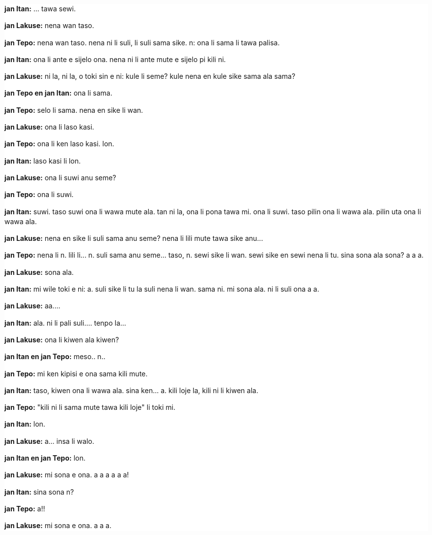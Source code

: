 **jan Itan:** ... tawa sewi.

**jan Lakuse:** nena wan taso.

**jan Tepo:** nena wan taso. nena ni li suli, li suli sama sike. n: ona li sama li tawa palisa.

**jan Itan:** ona li ante e sijelo ona. nena ni li ante mute e sijelo pi kili ni.

**jan Lakuse:** ni la, ni la, o toki sin e ni: kule li seme? kule nena en kule sike sama ala sama?

**jan Tepo en jan Itan:** ona li sama.

**jan Tepo:** selo li sama. nena en sike li wan.

**jan Lakuse:** ona li laso kasi.

**jan Tepo:** ona li ken laso kasi. lon.

**jan Itan:** laso kasi li lon.

**jan Lakuse:** ona li suwi anu seme?

**jan Tepo:** ona li suwi.

**jan Itan:** suwi. taso suwi ona li wawa mute ala. tan ni la, ona li pona tawa mi. ona li suwi. taso pilin ona li wawa ala. pilin uta ona li wawa ala.

**jan Lakuse:** nena en sike li suli sama anu seme? nena li lili mute tawa sike anu...

**jan Tepo:** nena li n. lili li... n. suli sama anu seme... taso, n. sewi sike li wan. sewi sike en sewi nena li tu. sina sona ala sona? a a a.

**jan Lakuse:** sona ala.

**jan Itan:** mi wile toki e ni: a. suli sike li tu la suli nena li wan. sama ni. mi sona ala. ni li suli ona a a.

**jan Lakuse:** aa....

**jan Itan:** ala. ni li pali suli.... tenpo la...

**jan Lakuse:** ona li kiwen ala kiwen?

**jan Itan en jan Tepo:** meso.. n..

**jan Tepo:** mi ken kipisi e ona sama kili mute.

**jan Itan:** taso, kiwen ona li wawa ala. sina ken... a. kili loje la, kili ni li kiwen ala.

**jan Tepo:** "kili ni li sama mute tawa kili loje" li toki mi.

**jan Itan:** lon.

**jan Lakuse:** a... insa li walo.

**jan Itan en jan Tepo:** lon.

**jan Lakuse:** mi sona e ona. a a a a a a!

**jan Itan:** sina sona n?

**jan Tepo:** a!!

**jan Lakuse:** mi sona e ona. a a a.
